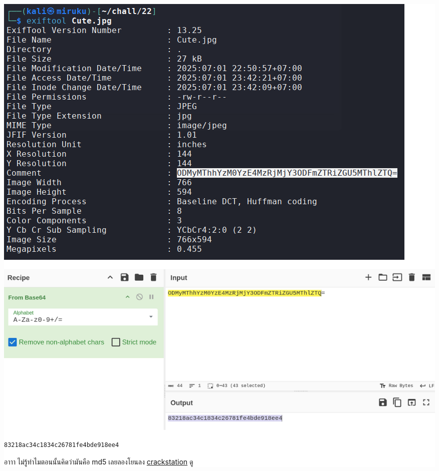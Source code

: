 ![18.png](./images/18.png)

![19.png](./images/19.png)

`83218ac34c1834c26781fe4bde918ee4`

อาาา ไม่รู้ทำไมตอนนั้นคิดว่ามันคือ md5 เลยลองโยนลง [crackstation](https://crackstation.net) ดู
